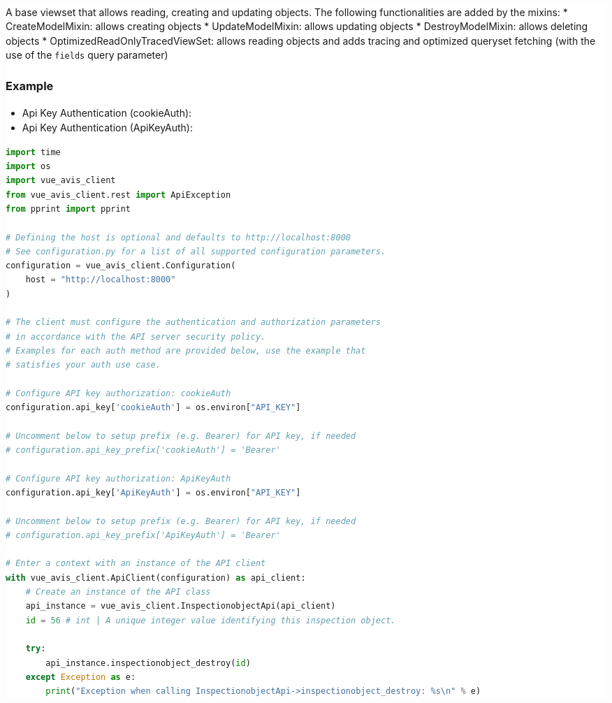 

A base viewset that allows reading, creating and updating objects. The following functionalities are added by the mixins:  * CreateModelMixin: allows creating objects * UpdateModelMixin: allows updating objects * DestroyModelMixin: allows deleting objects * OptimizedReadOnlyTracedViewSet: allows reading objects and adds tracing and optimized queryset fetching (with the use of the `fields` query parameter)

### Example

* Api Key Authentication (cookieAuth):
* Api Key Authentication (ApiKeyAuth):

```python
import time
import os
import vue_avis_client
from vue_avis_client.rest import ApiException
from pprint import pprint

# Defining the host is optional and defaults to http://localhost:8000
# See configuration.py for a list of all supported configuration parameters.
configuration = vue_avis_client.Configuration(
    host = "http://localhost:8000"
)

# The client must configure the authentication and authorization parameters
# in accordance with the API server security policy.
# Examples for each auth method are provided below, use the example that
# satisfies your auth use case.

# Configure API key authorization: cookieAuth
configuration.api_key['cookieAuth'] = os.environ["API_KEY"]

# Uncomment below to setup prefix (e.g. Bearer) for API key, if needed
# configuration.api_key_prefix['cookieAuth'] = 'Bearer'

# Configure API key authorization: ApiKeyAuth
configuration.api_key['ApiKeyAuth'] = os.environ["API_KEY"]

# Uncomment below to setup prefix (e.g. Bearer) for API key, if needed
# configuration.api_key_prefix['ApiKeyAuth'] = 'Bearer'

# Enter a context with an instance of the API client
with vue_avis_client.ApiClient(configuration) as api_client:
    # Create an instance of the API class
    api_instance = vue_avis_client.InspectionobjectApi(api_client)
    id = 56 # int | A unique integer value identifying this inspection object.

    try:
        api_instance.inspectionobject_destroy(id)
    except Exception as e:
        print("Exception when calling InspectionobjectApi->inspectionobject_destroy: %s\n" % e)
```
